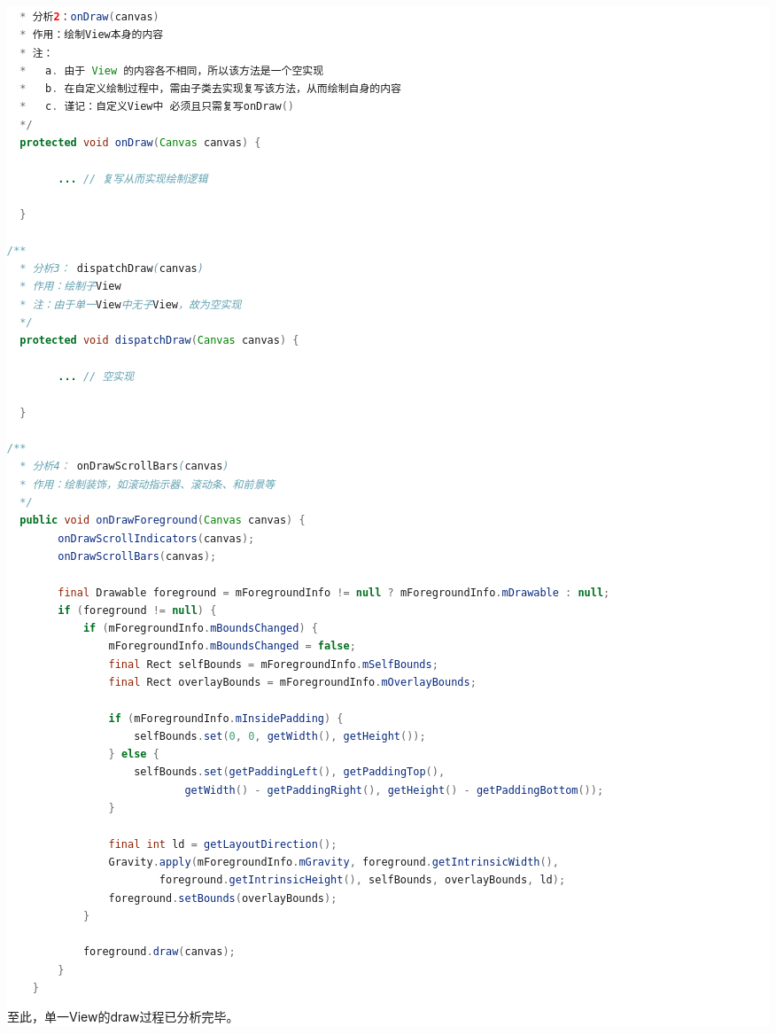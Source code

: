 ```java
  * 分析2：onDraw(canvas)
  * 作用：绘制View本身的内容
  * 注：
  *   a. 由于 View 的内容各不相同，所以该方法是一个空实现
  *   b. 在自定义绘制过程中，需由子类去实现复写该方法，从而绘制自身的内容
  *   c. 谨记：自定义View中 必须且只需复写onDraw()
  */
  protected void onDraw(Canvas canvas) {
      
        ... // 复写从而实现绘制逻辑

  }

/**
  * 分析3： dispatchDraw(canvas)
  * 作用：绘制子View
  * 注：由于单一View中无子View，故为空实现
  */
  protected void dispatchDraw(Canvas canvas) {

        ... // 空实现

  }

/**
  * 分析4： onDrawScrollBars(canvas)
  * 作用：绘制装饰，如滚动指示器、滚动条、和前景等
  */
  public void onDrawForeground(Canvas canvas) {
        onDrawScrollIndicators(canvas);
        onDrawScrollBars(canvas);

        final Drawable foreground = mForegroundInfo != null ? mForegroundInfo.mDrawable : null;
        if (foreground != null) {
            if (mForegroundInfo.mBoundsChanged) {
                mForegroundInfo.mBoundsChanged = false;
                final Rect selfBounds = mForegroundInfo.mSelfBounds;
                final Rect overlayBounds = mForegroundInfo.mOverlayBounds;

                if (mForegroundInfo.mInsidePadding) {
                    selfBounds.set(0, 0, getWidth(), getHeight());
                } else {
                    selfBounds.set(getPaddingLeft(), getPaddingTop(),
                            getWidth() - getPaddingRight(), getHeight() - getPaddingBottom());
                }

                final int ld = getLayoutDirection();
                Gravity.apply(mForegroundInfo.mGravity, foreground.getIntrinsicWidth(),
                        foreground.getIntrinsicHeight(), selfBounds, overlayBounds, ld);
                foreground.setBounds(overlayBounds);
            }

            foreground.draw(canvas);
        }
    }
```
至此，单一View的draw过程已分析完毕。
